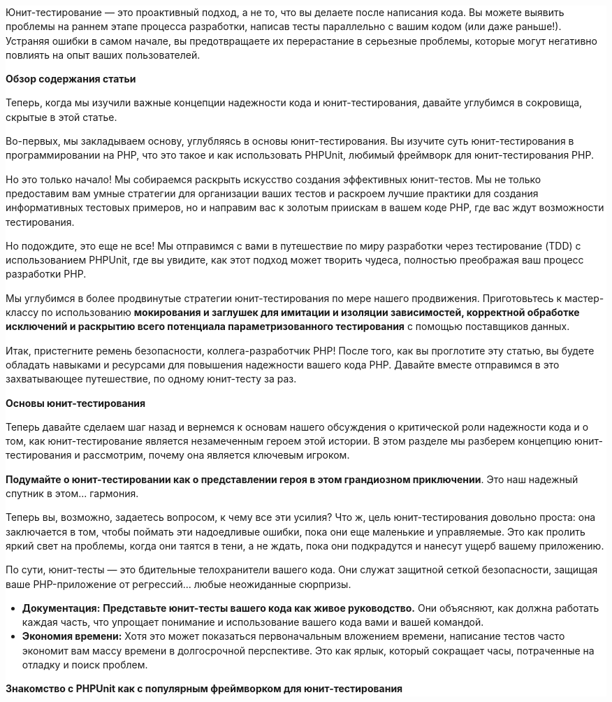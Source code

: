 Юнит-тестирование — это проактивный подход, а не то, что вы делаете после написания кода. Вы можете выявить проблемы на раннем этапе процесса разработки, написав тесты параллельно с вашим кодом (или даже раньше!). Устраняя ошибки в самом начале, вы предотвращаете их перерастание в серьезные проблемы, которые могут негативно повлиять на опыт ваших пользователей.

**Обзор содержания статьи**

Теперь, когда мы изучили важные концепции надежности кода и юнит-тестирования, давайте углубимся в сокровища, скрытые в этой статье.

Во-первых, мы закладываем основу, углубляясь в основы юнит-тестирования. Вы изучите суть юнит-тестирования в программировании на PHP, что это такое и как использовать PHPUnit, любимый фреймворк для юнит-тестирования PHP.

Но это только начало! Мы собираемся раскрыть искусство создания эффективных юнит-тестов. Мы не только предоставим вам умные стратегии для организации ваших тестов и раскроем лучшие практики для создания информативных тестовых примеров, но и направим вас к золотым приискам в вашем коде PHP, где вас ждут возможности тестирования.

Но подождите, это еще не все! Мы отправимся с вами в путешествие по миру разработки через тестирование (TDD) с использованием PHPUnit, где вы увидите, как этот подход может творить чудеса, полностью преображая ваш процесс разработки PHP.

Мы углубимся в более продвинутые стратегии юнит-тестирования по мере нашего продвижения. Приготовьтесь к мастер-классу по использованию **мокирования и заглушек для имитации и изоляции зависимостей, корректной обработке исключений и раскрытию всего потенциала параметризованного тестирования** с помощью поставщиков данных.

Итак, пристегните ремень безопасности, коллега-разработчик PHP! После того, как вы проглотите эту статью, вы будете обладать навыками и ресурсами для повышения надежности вашего кода PHP. Давайте вместе отправимся в это захватывающее путешествие, по одному юнит-тесту за раз.

**Основы юнит-тестирования**

Теперь давайте сделаем шаг назад и вернемся к основам нашего обсуждения о критической роли надежности кода и о том, как юнит-тестирование является незамеченным героем этой истории. В этом разделе мы разберем концепцию юнит-тестирования и рассмотрим, почему она является ключевым игроком.

**Подумайте о юнит-тестировании как о представлении героя в этом грандиозном приключении**. Это наш надежный спутник в этом... гармония.

Теперь вы, возможно, задаетесь вопросом, к чему все эти усилия? Что ж, цель юнит-тестирования довольно проста: она заключается в том, чтобы поймать эти надоедливые ошибки, пока они еще маленькие и управляемые. Это как пролить яркий свет на проблемы, когда они таятся в тени, а не ждать, пока они подкрадутся и нанесут ущерб вашему приложению.

По сути, юнит-тесты — это бдительные телохранители вашего кода. Они служат защитной сеткой безопасности, защищая ваше PHP-приложение от регрессий... любые неожиданные сюрпризы.

*   **Документация:** **Представьте юнит-тесты вашего кода как живое руководство.** Они объясняют, как должна работать каждая часть, что упрощает понимание и использование вашего кода вами и вашей командой.
*   **Экономия времени:** Хотя это может показаться первоначальным вложением времени, написание тестов часто экономит вам массу времени в долгосрочной перспективе. Это как ярлык, который сокращает часы, потраченные на отладку и поиск проблем.

**Знакомство с PHPUnit как с популярным фреймворком для юнит-тестирования**
